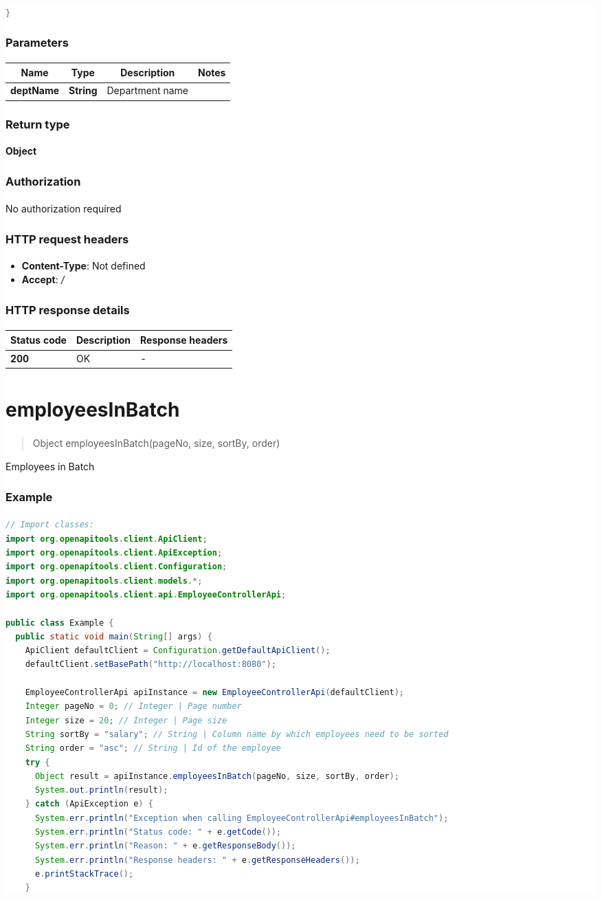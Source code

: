 ```java
}
```

### Parameters

| Name | Type | Description  | Notes |
|------------- | ------------- | ------------- | -------------|
| **deptName** | **String**| Department name | |

### Return type

**Object**

### Authorization

No authorization required

### HTTP request headers

 - **Content-Type**: Not defined
 - **Accept**: */*

### HTTP response details
| Status code | Description | Response headers |
|-------------|-------------|------------------|
| **200** | OK |  -  |

<a id="employeesInBatch"></a>
# **employeesInBatch**
> Object employeesInBatch(pageNo, size, sortBy, order)

Employees in Batch

### Example
```java
// Import classes:
import org.openapitools.client.ApiClient;
import org.openapitools.client.ApiException;
import org.openapitools.client.Configuration;
import org.openapitools.client.models.*;
import org.openapitools.client.api.EmployeeControllerApi;

public class Example {
  public static void main(String[] args) {
    ApiClient defaultClient = Configuration.getDefaultApiClient();
    defaultClient.setBasePath("http://localhost:8080");

    EmployeeControllerApi apiInstance = new EmployeeControllerApi(defaultClient);
    Integer pageNo = 0; // Integer | Page number
    Integer size = 20; // Integer | Page size
    String sortBy = "salary"; // String | Column name by which employees need to be sorted
    String order = "asc"; // String | Id of the employee
    try {
      Object result = apiInstance.employeesInBatch(pageNo, size, sortBy, order);
      System.out.println(result);
    } catch (ApiException e) {
      System.err.println("Exception when calling EmployeeControllerApi#employeesInBatch");
      System.err.println("Status code: " + e.getCode());
      System.err.println("Reason: " + e.getResponseBody());
      System.err.println("Response headers: " + e.getResponseHeaders());
      e.printStackTrace();
    }
```